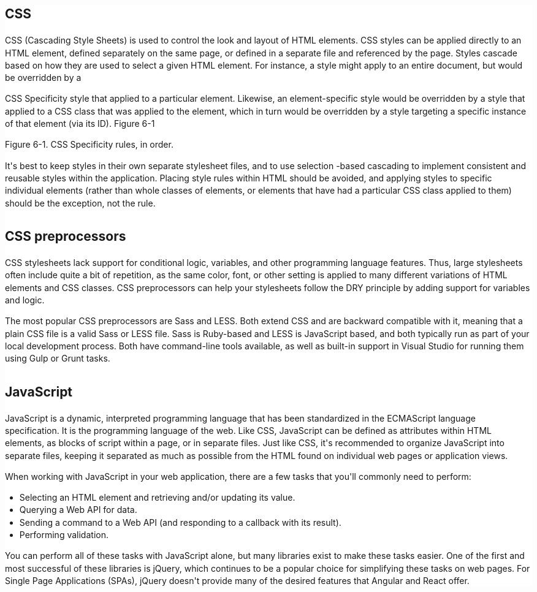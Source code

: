 ## CSS

CSS (Cascading Style Sheets) is used to control the look and layout of HTML elements. CSS styles can be applied directly to an HTML element, defined separately on the same page, or defined in a separate file and referenced by the page. Styles cascade based on how they are used to select a given HTML element. For instance, a style might apply to an entire document, but would be overridden by a

CSS Specificity style that applied to a particular element. Likewise, an element-specific style would be overridden by a style that applied to a CSS class that was applied to the element, which in turn would be overridden by a style targeting a specific instance of that element (via its ID). Figure 6-1

Figure 6-1. CSS Specificity rules, in order.



It's best to keep styles in their own separate stylesheet files, and to use selection -based cascading to implement consistent and reusable styles within the application. Placing style rules within HTML should be avoided, and applying styles to specific individual elements (rather than whole classes of elements, or elements that have had a particular CSS class applied to them) should be the exception, not the rule.

## CSS preprocessors

CSS stylesheets lack support for conditional logic, variables, and other programming language features. Thus, large stylesheets often include quite a bit of repetition, as the same color, font, or other setting is applied to many different variations of HTML elements and CSS classes. CSS preprocessors can help your stylesheets follow the DRY principle by adding support for variables and logic.

The most popular CSS preprocessors are Sass and LESS. Both extend CSS and are backward compatible with it, meaning that a plain CSS file is a valid Sass or LESS file. Sass is Ruby-based and LESS is JavaScript based, and both typically run as part of your local development process. Both have command-line tools available, as well as built-in support in Visual Studio for running them using Gulp or Grunt tasks.

## JavaScript

JavaScript is a dynamic, interpreted programming language that has been standardized in the ECMAScript language specification. It is the programming language of the web. Like CSS, JavaScript can be defined as attributes within HTML elements, as blocks of script within a page, or in separate files. Just like CSS, it's recommended to organize JavaScript into separate files, keeping it separated as much as possible from the HTML found on individual web pages or application views.

When working with JavaScript in your web application, there are a few tasks that you'll commonly need to perform:

- Selecting an HTML element and retrieving and/or updating its value.
- Querying a Web API for data.
- Sending a command to a Web API (and responding to a callback with its result).
- Performing validation.

You can perform all of these tasks with JavaScript alone, but many libraries exist to make these tasks easier. One of the first and most successful of these libraries is jQuery, which continues to be a popular choice for simplifying these tasks on web pages. For Single Page Applications (SPAs), jQuery doesn't provide many of the desired features that Angular and React offer.
